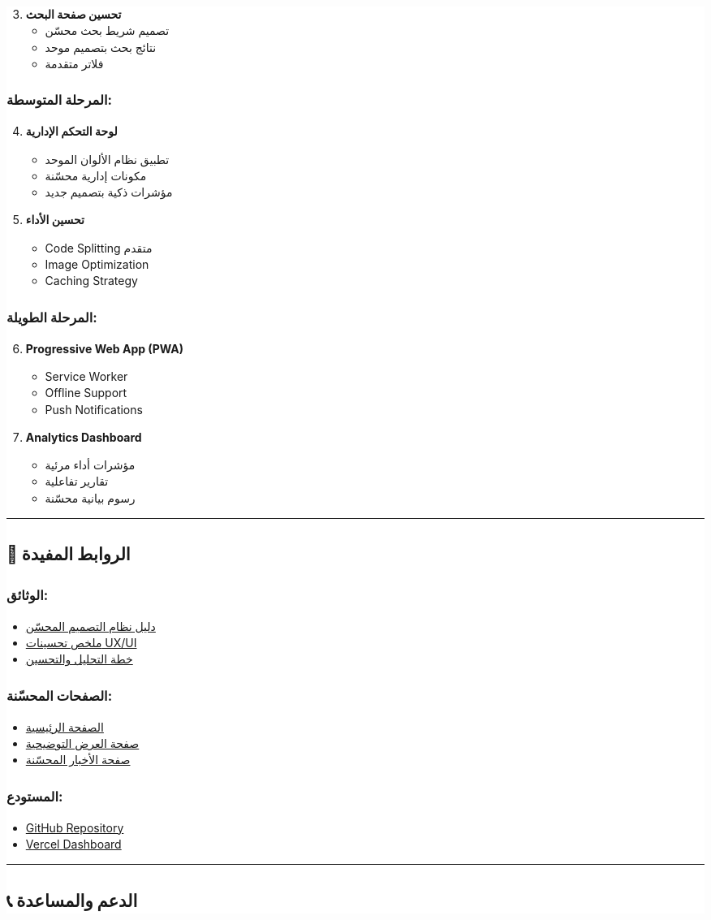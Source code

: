 3. **تحسين صفحة البحث**
   - تصميم شريط بحث محسّن
   - نتائج بحث بتصميم موحد
   - فلاتر متقدمة

### المرحلة المتوسطة:

4. **لوحة التحكم الإدارية**
   - تطبيق نظام الألوان الموحد
   - مكونات إدارية محسّنة
   - مؤشرات ذكية بتصميم جديد

5. **تحسين الأداء**
   - Code Splitting متقدم
   - Image Optimization
   - Caching Strategy

### المرحلة الطويلة:

6. **Progressive Web App (PWA)**
   - Service Worker
   - Offline Support
   - Push Notifications

7. **Analytics Dashboard**
   - مؤشرات أداء مرئية
   - تقارير تفاعلية
   - رسوم بيانية محسّنة

---

## 🔗 الروابط المفيدة

### الوثائق:
- [دليل نظام التصميم المحسّن](./ENHANCED_DESIGN_SYSTEM_GUIDE.md)
- [ملخص تحسينات UX/UI](./UX_UI_IMPROVEMENTS_SUMMARY.md)
- [خطة التحليل والتحسين](./SABQ_AI_UX_UI_ANALYSIS_AND_IMPROVEMENT_PLAN.md)

### الصفحات المحسّنة:
- [الصفحة الرئيسية](https://sabq-ai-cms.vercel.app/)
- [صفحة العرض التوضيحية](https://sabq-ai-cms.vercel.app/design-demo)
- [صفحة الأخبار المحسّنة](https://sabq-ai-cms.vercel.app/news/enhanced)

### المستودع:
- [GitHub Repository](https://github.com/sabq4org/sabq-ai-cms)
- [Vercel Dashboard](https://vercel.com/sabq4org/sabq-ai-cms)

---

## 📞 الدعم والمساعدة
